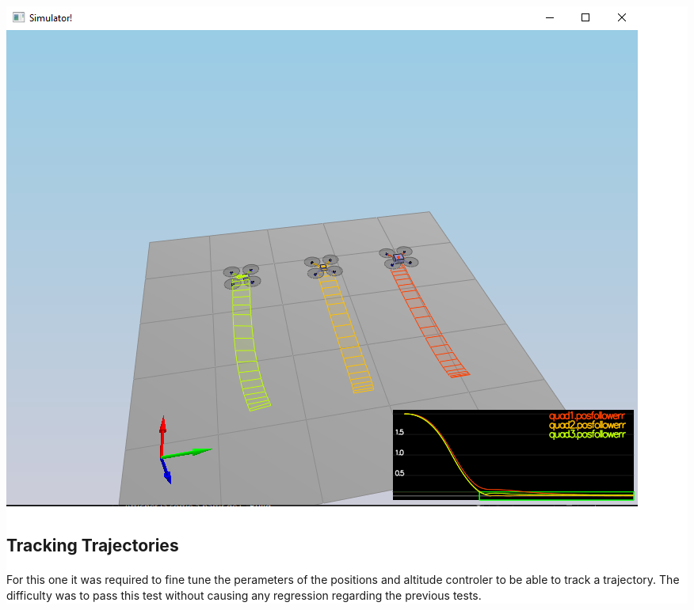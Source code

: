 ![Nonidealities](./misc/Scenario_4.png "Nonidealities")


## Tracking Trajectories

For this one it was required to fine tune the perameters of the positions and altitude controler to be able to track a trajectory. The difficulty was to pass this test without causing any regression regarding the previous tests.
